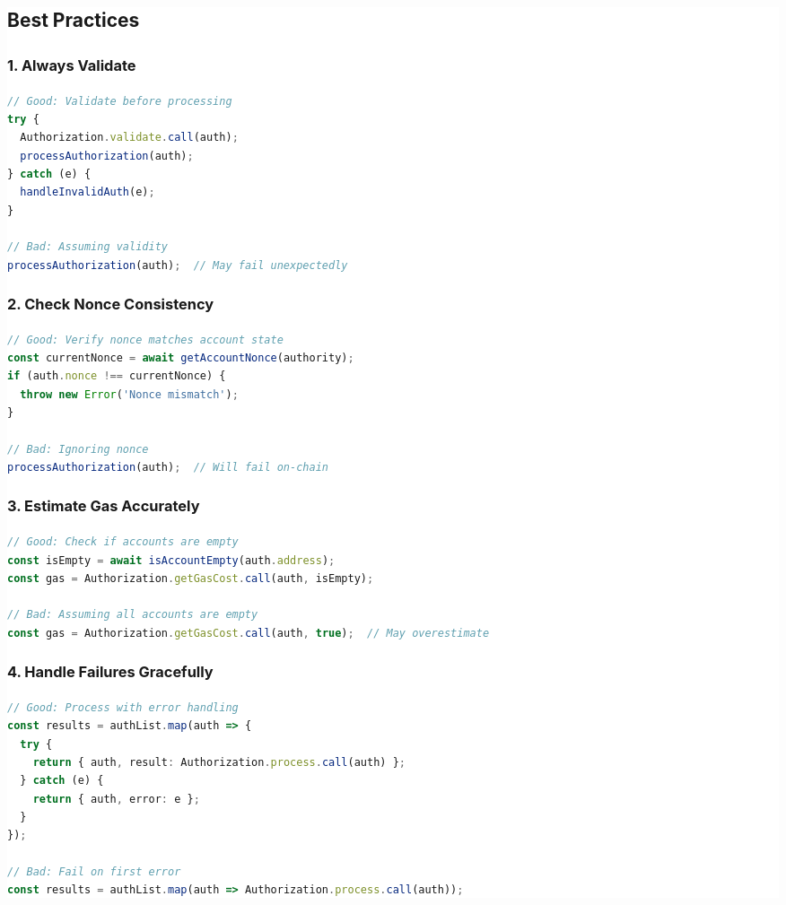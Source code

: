 ## Best Practices

### 1. Always Validate

```typescript
// Good: Validate before processing
try {
  Authorization.validate.call(auth);
  processAuthorization(auth);
} catch (e) {
  handleInvalidAuth(e);
}

// Bad: Assuming validity
processAuthorization(auth);  // May fail unexpectedly
```

### 2. Check Nonce Consistency

```typescript
// Good: Verify nonce matches account state
const currentNonce = await getAccountNonce(authority);
if (auth.nonce !== currentNonce) {
  throw new Error('Nonce mismatch');
}

// Bad: Ignoring nonce
processAuthorization(auth);  // Will fail on-chain
```

### 3. Estimate Gas Accurately

```typescript
// Good: Check if accounts are empty
const isEmpty = await isAccountEmpty(auth.address);
const gas = Authorization.getGasCost.call(auth, isEmpty);

// Bad: Assuming all accounts are empty
const gas = Authorization.getGasCost.call(auth, true);  // May overestimate
```

### 4. Handle Failures Gracefully

```typescript
// Good: Process with error handling
const results = authList.map(auth => {
  try {
    return { auth, result: Authorization.process.call(auth) };
  } catch (e) {
    return { auth, error: e };
  }
});

// Bad: Fail on first error
const results = authList.map(auth => Authorization.process.call(auth));
```
